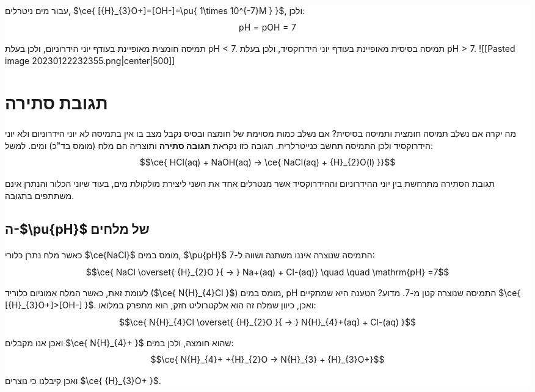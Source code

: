 עבור מים ניטרלים, $\ce{ [{H}_{3}O+]=[OH-]=\pu{ 1\times 10^{-7}M } }$, ולכן:
$$\mathrm{pH} =\mathrm{pOH} =7$$

תמיסה חומצית מאופיינת בעודף יוני הידרוניום, ולכן בעלת $\mathrm{pH}<7$.
תמיסה בסיסית מאופיינת בעודף יוני הידרוקסיד, ולכן בעלת $\mathrm{pH}>7$.
![[Pasted image 20230122232355.png|center|500]]
# תגובת סתירה
מה יקרה אם נשלב תמיסה חומצית ותמיסה בסיסית?
אם נשלב כמות מסוימת של חומצה ובסיס נקבל מצב בו אין בתמיסה לא יוני הידרוניום ולא יוני הידרוקסיד ולכן התמיסה תחשב כנייטרלרית. תגובה כזו נקראת **תגובה סתירה** ותוצריה הם מלח (מומס בד"כ) ומים. למשל:
$$\ce{ HCl(aq) + NaOH(aq) -> \ce{ NaCl(aq) + {H}_{2}O(l) }}$$

תגובת הסתירה מתרחשת בין יוני ההידרוניום וההידרוקסיד אשר מנטרלים אחד את השני ליצירת מולקולת מים, בעוד שיוני הכלור והנתרן אינם משתתפים בתגובה.

## ה-$\pu{pH}$ של מלחים
כאשר מלח נתרן כלורי $\ce{NaCl}$ מומס  במים, $\pu{pH}$ התמיסה שנוצרה איננו משתנה ושווה ל-7:
$$\ce{ NaCl \overset{ {H}_{2}O }{ -> } Na+(aq) + Cl-(aq)} \quad \quad \mathrm{pH} =7$$

לעומת זאת, כאשר המלח אמוניום כלוריד ($\ce{ N{H}_{4}Cl }$) מומס במים, $\mathrm{pH}$ התמיסה שנוצרה קטן מ-$7$. מדוע?
הטענה היא שמתקיים $\ce{ [{H}_{3}O+]>[OH-] }$. ואכן, כיוון שמלח זה הוא אלקטרוליט חזק, הוא מתפרק במלואו:
$$\ce{ N{H}_{4}Cl \overset{ {H}_{2}O }{ -> } N{H}_{4}+(aq) + Cl-(aq) }$$

ואכן אנו מקבלים $\ce{ N{H}_{4}+ }$ שהוא חומצה, ולכן במים:
$$\ce{ N{H}_{4}+ +{H}_{2}O -> N{H}_{3} + {H}_{3}O+}$$

ואכן קיבלנו כי נוצרים $\ce{ {H}_{3}O+ }$.